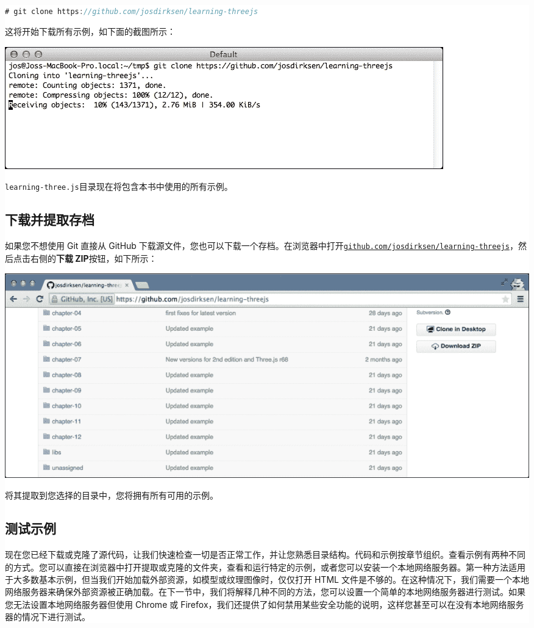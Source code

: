 ```js
# git clone https://github.com/josdirksen/learning-threejs

```

这将开始下载所有示例，如下面的截图所示：

![使用 Git 克隆仓库](img/2215OS_01_04.jpg)

`learning-three.js`目录现在将包含本书中使用的所有示例。

## 下载并提取存档

如果您不想使用 Git 直接从 GitHub 下载源文件，您也可以下载一个存档。在浏览器中打开[`github.com/josdirksen/learning-threejs`](https://github.com/josdirksen/learning-threejs)，然后点击右侧的**下载 ZIP**按钮，如下所示：

![下载并提取存档](img/2215OS_01_05.jpg)

将其提取到您选择的目录中，您将拥有所有可用的示例。

## 测试示例

现在您已经下载或克隆了源代码，让我们快速检查一切是否正常工作，并让您熟悉目录结构。代码和示例按章节组织。查看示例有两种不同的方式。您可以直接在浏览器中打开提取或克隆的文件夹，查看和运行特定的示例，或者您可以安装一个本地网络服务器。第一种方法适用于大多数基本示例，但当我们开始加载外部资源，如模型或纹理图像时，仅仅打开 HTML 文件是不够的。在这种情况下，我们需要一个本地网络服务器来确保外部资源被正确加载。在下一节中，我们将解释几种不同的方法，您可以设置一个简单的本地网络服务器进行测试。如果您无法设置本地网络服务器但使用 Chrome 或 Firefox，我们还提供了如何禁用某些安全功能的说明，这样您甚至可以在没有本地网络服务器的情况下进行测试。
